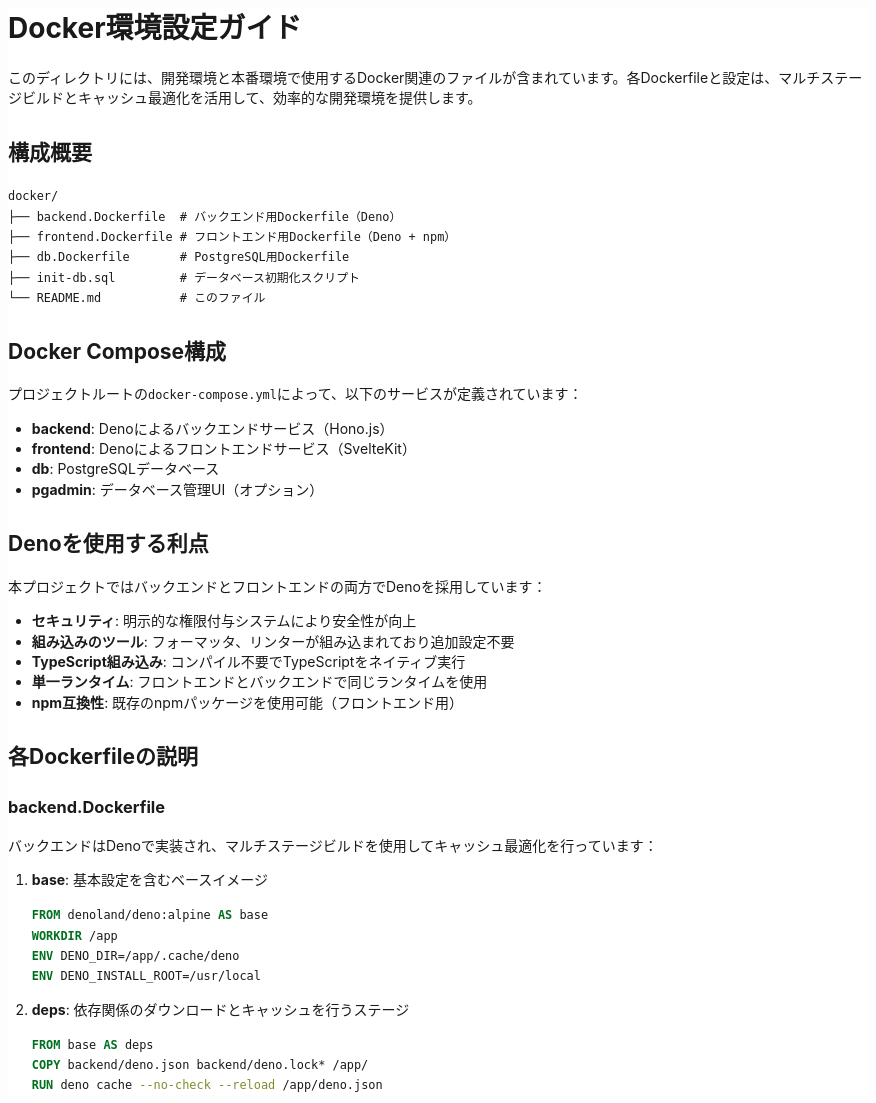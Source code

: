 # Docker環境設定ガイド

このディレクトリには、開発環境と本番環境で使用するDocker関連のファイルが含まれています。各Dockerfileと設定は、マルチステージビルドとキャッシュ最適化を活用して、効率的な開発環境を提供します。

## 構成概要

```
docker/
├── backend.Dockerfile  # バックエンド用Dockerfile（Deno）
├── frontend.Dockerfile # フロントエンド用Dockerfile（Deno + npm）
├── db.Dockerfile       # PostgreSQL用Dockerfile
├── init-db.sql         # データベース初期化スクリプト
└── README.md           # このファイル
```

## Docker Compose構成

プロジェクトルートの`docker-compose.yml`によって、以下のサービスが定義されています：

- **backend**: Denoによるバックエンドサービス（Hono.js）
- **frontend**: Denoによるフロントエンドサービス（SvelteKit）
- **db**: PostgreSQLデータベース
- **pgadmin**: データベース管理UI（オプション）

## Denoを使用する利点

本プロジェクトではバックエンドとフロントエンドの両方でDenoを採用しています：

- **セキュリティ**: 明示的な権限付与システムにより安全性が向上
- **組み込みのツール**: フォーマッタ、リンターが組み込まれており追加設定不要
- **TypeScript組み込み**: コンパイル不要でTypeScriptをネイティブ実行
- **単一ランタイム**: フロントエンドとバックエンドで同じランタイムを使用
- **npm互換性**: 既存のnpmパッケージを使用可能（フロントエンド用）

## 各Dockerfileの説明

### backend.Dockerfile

バックエンドはDenoで実装され、マルチステージビルドを使用してキャッシュ最適化を行っています：

1. **base**: 基本設定を含むベースイメージ
   ```dockerfile
   FROM denoland/deno:alpine AS base
   WORKDIR /app
   ENV DENO_DIR=/app/.cache/deno
   ENV DENO_INSTALL_ROOT=/usr/local
   ```

2. **deps**: 依存関係のダウンロードとキャッシュを行うステージ
   ```dockerfile
   FROM base AS deps
   COPY backend/deno.json backend/deno.lock* /app/
   RUN deno cache --no-check --reload /app/deno.json
   ```
